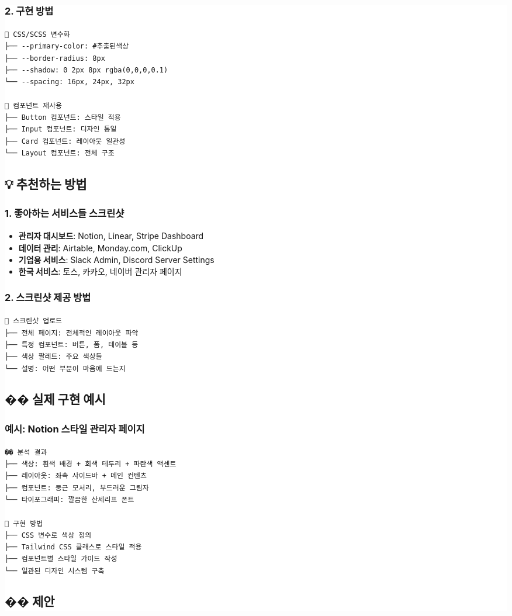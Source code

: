 ### **2. 구현 방법**
```
🎨 CSS/SCSS 변수화
├── --primary-color: #추출된색상
├── --border-radius: 8px
├── --shadow: 0 2px 8px rgba(0,0,0,0.1)
└── --spacing: 16px, 24px, 32px

📱 컴포넌트 재사용
├── Button 컴포넌트: 스타일 적용
├── Input 컴포넌트: 디자인 통일
├── Card 컴포넌트: 레이아웃 일관성
└── Layout 컴포넌트: 전체 구조
```

## 💡 추천하는 방법

### **1. 좋아하는 서비스들 스크린샷**
- **관리자 대시보드**: Notion, Linear, Stripe Dashboard
- **데이터 관리**: Airtable, Monday.com, ClickUp
- **기업용 서비스**: Slack Admin, Discord Server Settings
- **한국 서비스**: 토스, 카카오, 네이버 관리자 페이지

### **2. 스크린샷 제공 방법**
```
📸 스크린샷 업로드
├── 전체 페이지: 전체적인 레이아웃 파악
├── 특정 컴포넌트: 버튼, 폼, 테이블 등
├── 색상 팔레트: 주요 색상들
└── 설명: 어떤 부분이 마음에 드는지
```

## �� 실제 구현 예시

### **예시: Notion 스타일 관리자 페이지**
```
�� 분석 결과
├── 색상: 흰색 배경 + 회색 테두리 + 파란색 액센트
├── 레이아웃: 좌측 사이드바 + 메인 컨텐츠
├── 컴포넌트: 둥근 모서리, 부드러운 그림자
└── 타이포그래피: 깔끔한 산세리프 폰트

🔧 구현 방법
├── CSS 변수로 색상 정의
├── Tailwind CSS 클래스로 스타일 적용
├── 컴포넌트별 스타일 가이드 작성
└── 일관된 디자인 시스템 구축
```

## �� 제안
